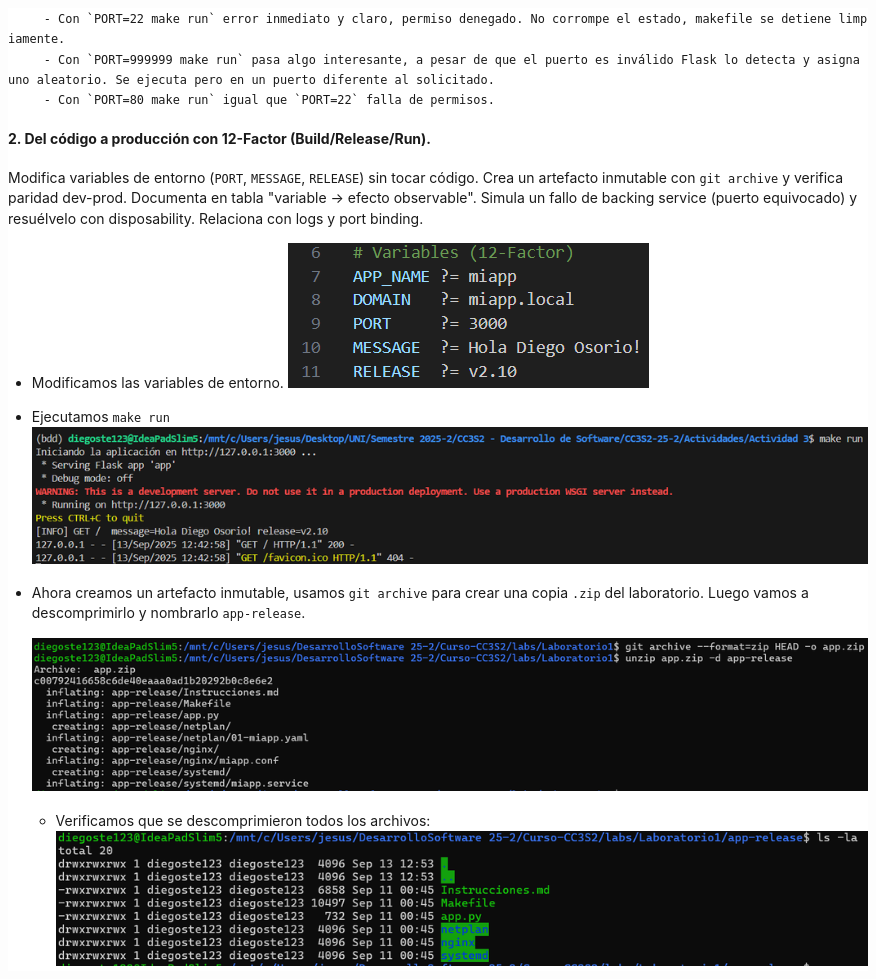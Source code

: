          - Con `PORT=22 make run` error inmediato y claro, permiso denegado. No corrompe el estado, makefile se detiene limpiamente.
         - Con `PORT=999999 make run` pasa algo interesante, a pesar de que el puerto es inválido Flask lo detecta y asigna uno aleatorio. Se ejecuta pero en un puerto diferente al solicitado.
         - Con `PORT=80 make run` igual que `PORT=22` falla de permisos.

#### 2. **Del código a producción con 12-Factor (Build/Release/Run).**
   Modifica variables de entorno (`PORT`, `MESSAGE`, `RELEASE`) sin tocar código. Crea un artefacto inmutable con `git archive` y verifica paridad dev-prod.
   Documenta en tabla "variable -> efecto observable". Simula un fallo de backing service (puerto equivocado) y resuélvelo con disposability. Relaciona con logs y port binding.

   - Modificamos las variables de entorno.
      ![](imgs/8.png)
   
   - Ejecutamos `make run`
      ![](imgs/9.png)

   - Ahora creamos un artefacto inmutable, usamos `git archive` para crear una copia `.zip` del laboratorio. Luego vamos a descomprimirlo y nombrarlo `app-release`.

      ![](imgs/10.png)

      - Verificamos que se descomprimieron todos los archivos:
      ![](imgs/11.png)
